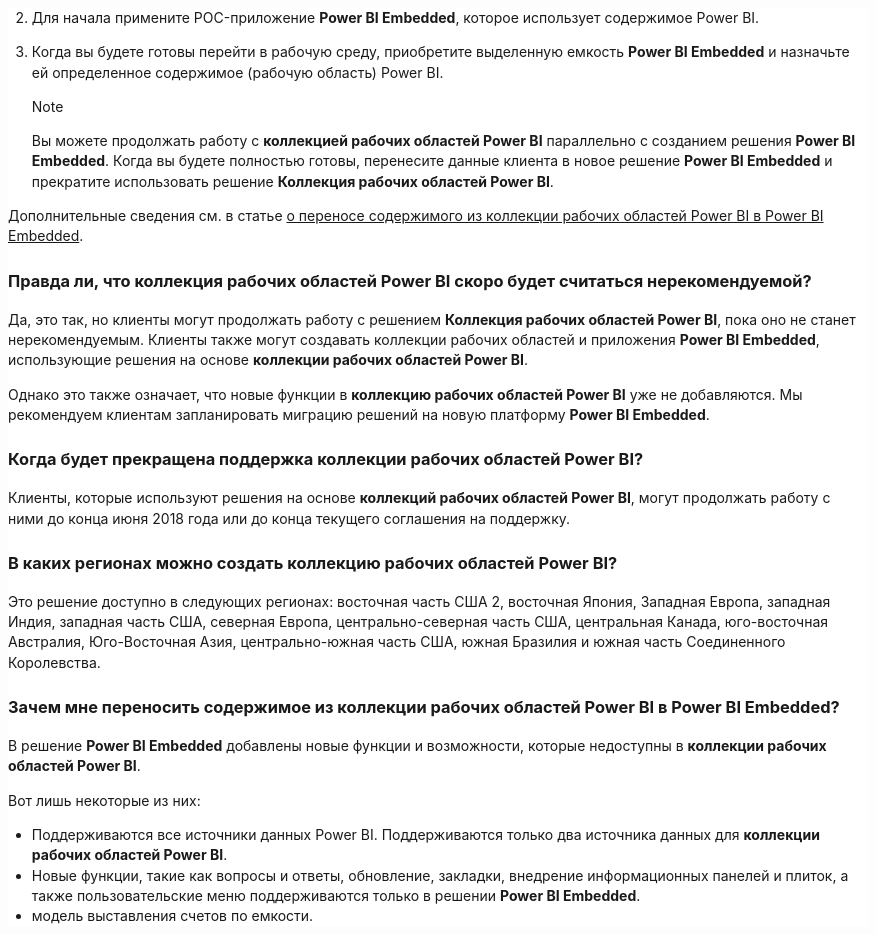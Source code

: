 2. Для начала примените POC-приложение **Power BI Embedded**, которое использует содержимое Power BI.

3. Когда вы будете готовы перейти в рабочую среду, приобретите выделенную емкость **Power BI Embedded** и назначьте ей определенное содержимое (рабочую область) Power BI.

    > [!Note]
    > Вы можете продолжать работу с **коллекцией рабочих областей Power BI** параллельно с созданием решения **Power BI Embedded**. Когда вы будете полностью готовы, перенесите данные клиента в новое решение **Power BI Embedded** и прекратите использовать решение **Коллекция рабочих областей Power BI**.

Дополнительные сведения см. в статье [о переносе содержимого из коллекции рабочих областей Power BI в Power BI Embedded](https://docs.microsoft.com/power-bi/developer/migrate-from-powerbi-embedded).

### <a name="is-power-bi-workspace-collection-on-a-deprecation-path"></a>Правда ли, что коллекция рабочих областей Power BI скоро будет считаться нерекомендуемой?

Да, это так, но клиенты могут продолжать работу с решением **Коллекция рабочих областей Power BI**, пока оно не станет нерекомендуемым. Клиенты также могут создавать коллекции рабочих областей и приложения **Power BI Embedded**, использующие решения на основе **коллекции рабочих областей Power BI**.

Однако это также означает, что новые функции в **коллекцию рабочих областей Power BI** уже не добавляются. Мы рекомендуем клиентам запланировать миграцию решений на новую платформу **Power BI Embedded**.

### <a name="when-is-power-bi-workspace-collection-support-discontinued"></a>Когда будет прекращена поддержка коллекции рабочих областей Power BI?

Клиенты, которые используют решения на основе **коллекций рабочих областей Power BI**, могут продолжать работу с ними до конца июня 2018 года или до конца текущего соглашения на поддержку.

### <a name="in-what-regions-can-i-create-a-pbi-workspace-collection"></a>В каких регионах можно создать коллекцию рабочих областей Power BI?

Это решение доступно в следующих регионах: восточная часть США 2, восточная Япония, Западная Европа, западная Индия, западная часть США, северная Европа, центрально-северная часть США, центральная Канада, юго-восточная Австралия, Юго-Восточная Азия, центрально-южная часть США, южная Бразилия и южная часть Соединенного Королевства.

### <a name="why-should-i-migrate-from-pbi-workspace-collection-to-power-bi-embedded"></a>Зачем мне переносить содержимое из коллекции рабочих областей Power BI в Power BI Embedded?

В решение **Power BI Embedded** добавлены новые функции и возможности, которые недоступны в **коллекции рабочих областей Power BI**.

Вот лишь некоторые из них:
* Поддерживаются все источники данных Power BI. Поддерживаются только два источника данных для **коллекции рабочих областей Power BI**. 
* Новые функции, такие как вопросы и ответы, обновление, закладки, внедрение информационных панелей и плиток, а также пользовательские меню поддерживаются только в решении **Power BI Embedded**.
* модель выставления счетов по емкости.
